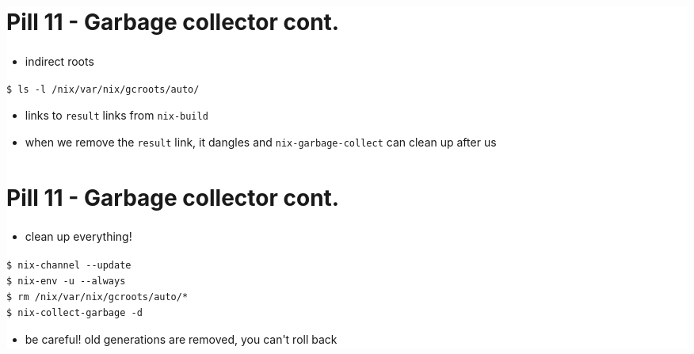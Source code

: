# Pill 11 - Garbage collector cont.

- indirect roots

```
$ ls -l /nix/var/nix/gcroots/auto/
```

- links to `result` links from `nix-build`

- when we remove the `result` link, it dangles and `nix-garbage-collect` can clean up after us

# Pill 11 - Garbage collector cont.

- clean up everything!

```
$ nix-channel --update
$ nix-env -u --always
$ rm /nix/var/nix/gcroots/auto/*
$ nix-collect-garbage -d
```

- be careful! old generations are removed, you can't roll back



